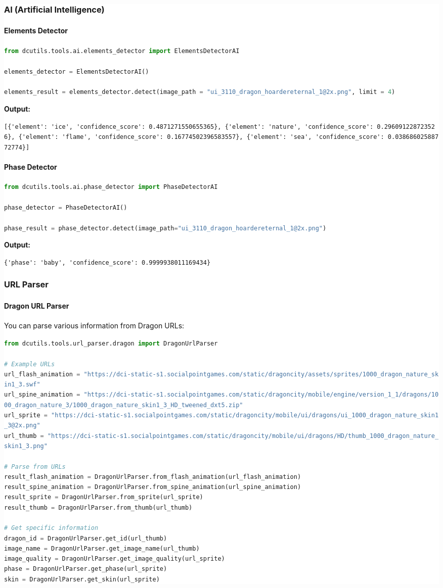 ### AI (Artificial Intelligence)

#### Elements Detector

```python
from dcutils.tools.ai.elements_detector import ElementsDetectorAI

elements_detector = ElementsDetectorAI()

elements_result = elements_detector.detect(image_path = "ui_3110_dragon_hoardereternal_1@2x.png", limit = 4)
```
**Output:**
```
[{'element': 'ice', 'confidence_score': 0.4871271550655365}, {'element': 'nature', 'confidence_score': 0.296091228723526}, {'element': 'flame', 'confidence_score': 0.16774502396583557}, {'element': 'sea', 'confidence_score': 0.03868602588772774}]
```

#### Phase Detector

```python 
from dcutils.tools.ai.phase_detector import PhaseDetectorAI

phase_detector = PhaseDetectorAI()

phase_result = phase_detector.detect(image_path="ui_3110_dragon_hoardereternal_1@2x.png")
```
**Output:**
```
{'phase': 'baby', 'confidence_score': 0.9999938011169434}
```

### URL Parser

#### Dragon URL Parser

You can parse various information from Dragon URLs:

```python
from dcutils.tools.url_parser.dragon import DragonUrlParser

# Example URLs
url_flash_animation = "https://dci-static-s1.socialpointgames.com/static/dragoncity/assets/sprites/1000_dragon_nature_skin1_3.swf"
url_spine_animation = "https://dci-static-s1.socialpointgames.com/static/dragoncity/mobile/engine/version_1_1/dragons/1000_dragon_nature_3/1000_dragon_nature_skin1_3_HD_tweened_dxt5.zip"
url_sprite = "https://dci-static-s1.socialpointgames.com/static/dragoncity/mobile/ui/dragons/ui_1000_dragon_nature_skin1_3@2x.png"
url_thumb = "https://dci-static-s1.socialpointgames.com/static/dragoncity/mobile/ui/dragons/HD/thumb_1000_dragon_nature_skin1_3.png"

# Parse from URLs
result_flash_animation = DragonUrlParser.from_flash_animation(url_flash_animation)
result_spine_animation = DragonUrlParser.from_spine_animation(url_spine_animation)
result_sprite = DragonUrlParser.from_sprite(url_sprite)
result_thumb = DragonUrlParser.from_thumb(url_thumb)

# Get specific information
dragon_id = DragonUrlParser.get_id(url_thumb)
image_name = DragonUrlParser.get_image_name(url_thumb)
image_quality = DragonUrlParser.get_image_quality(url_sprite)
phase = DragonUrlParser.get_phase(url_sprite)
skin = DragonUrlParser.get_skin(url_sprite)
```
